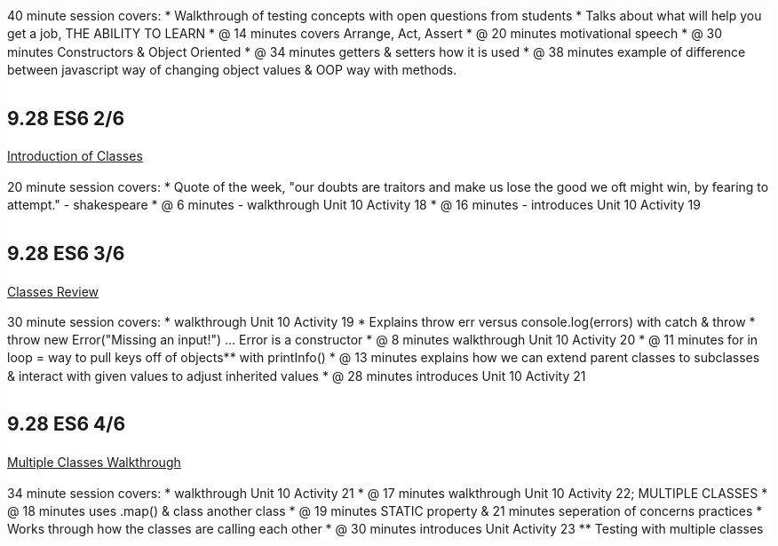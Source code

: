 40 minute session 
    covers: 
    *   Walkthrough of testing concepts with open questions from students
    *   Talks about what will help you get a job, THE ABILITY TO LEARN
    *   @ 14 minutes covers Arrange, Act, Assert
    *   @ 20 minutes motivational speech
    *   @ 30 minutes Constructors & Object Oriented 
    *   @ 34 minutes getters & setters how it is used 
    *   @ 38 minutes example of difference between javascript way of changing object values & OOP way with methods.

## 9.28 ES6 2/6
[Introduction of Classes](https://zoom.us/rec/play/EpfzExqnnLBvPauEUaU-140iM3P9TWyeSTKR2VdWY3sEW17JoUt8I37TS2cJ8htRifQ-vYVEx8dcHh56.WnjLKbA4SfUNGOcg?startTime=1601301674000&_x_zm_rtaid=9FKtEPq8SbCfN4CRosNvkg.1601406263928.b61aca9617ddc80e2fa81d89d24ee15f&_x_zm_rhtaid=735)

 20 minute session 
    covers: 
    *   Quote of the week, "our doubts are traitors and make us lose the good we oft might win, by fearing to attempt." - shakespeare
    *   @ 6 minutes - walkthrough Unit 10 Activity 18
    *   @ 16 minutes - introduces Unit 10 Activity 19

## 9.28 ES6 3/6
[Classes Review](https://zoom.us/rec/play/FARfQeS-hFD2-LjzIvNqjYGDM7kg97TVMTVyUZgBmsguAVyL-xE69OgQwVN98eo1sIcn_iikWb3kDyBk.QjxSTWzVKRx-iq-E?startTime=1601303611000&_x_zm_rtaid=9FKtEPq8SbCfN4CRosNvkg.1601406263928.b61aca9617ddc80e2fa81d89d24ee15f&_x_zm_rhtaid=735)

30 minute session 
    covers: 
    *   walkthrough Unit 10 Activity 19
    *   Explains throw err versus console.log(errors) with catch & throw
            * throw new Error("Missing an input!") ... Error is a constructor
    *   @ 8 minutes walkthrough Unit 10 Activity 20
    *   @ 11 minutes for in loop = way to pull keys off of objects** with printInfo()
    *   @ 13 minutes explains how we can extend parent classes to subclasses & interact with given values to adjust inherited values
    *   @ 28 minutes introduces Unit 10 Activity 21

## 9.28 ES6 4/6
[Multiple Classes Walkthrough](https://zoom.us/rec/play/RepjAZKZVks7dI21rDubRVxjOdq07RDxYQ6rFDYGpkT6Bzi-XeKNA3FtdTo5seoXj8zOTlHSguXesUBp.1f0NRiCWXml4--VE?startTime=1601306342000&_x_zm_rtaid=9FKtEPq8SbCfN4CRosNvkg.1601406263928.b61aca9617ddc80e2fa81d89d24ee15f&_x_zm_rhtaid=735)

 34 minute session 
    covers: 
    *   walkthrough Unit 10 Activity 21
    *   @ 17 minutes walkthrough Unit 10 Activity 22; MULTIPLE CLASSES
    *   @ 18 minutes uses .map() & class another class
    *   @ 19 minutes STATIC property & 21 minutes seperation of concerns practices
    *   Works through how the classes are calling each other
    *   @ 30 minutes introduces Unit Activity 23 ** Testing with multiple classes
